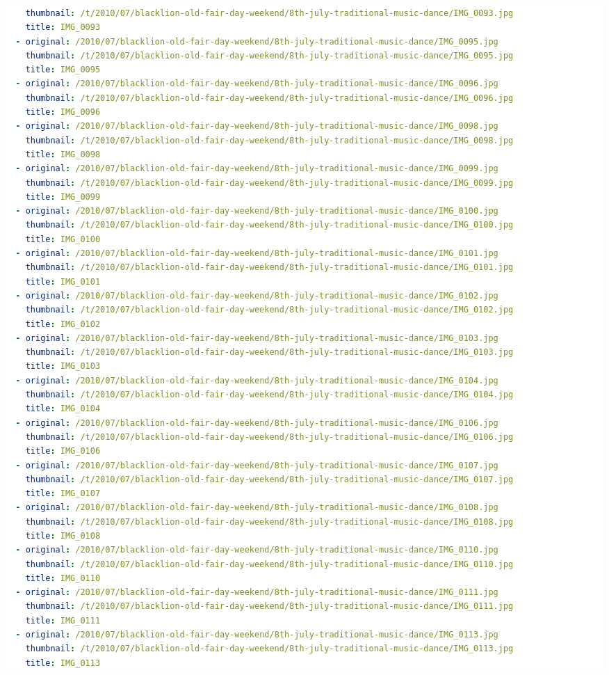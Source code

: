 ```yaml
    thumbnail: /t/2010/07/blacklion-old-fair-day-weekend/8th-july-traditional-music-dance/IMG_0093.jpg
    title: IMG_0093
  - original: /2010/07/blacklion-old-fair-day-weekend/8th-july-traditional-music-dance/IMG_0095.jpg
    thumbnail: /t/2010/07/blacklion-old-fair-day-weekend/8th-july-traditional-music-dance/IMG_0095.jpg
    title: IMG_0095
  - original: /2010/07/blacklion-old-fair-day-weekend/8th-july-traditional-music-dance/IMG_0096.jpg
    thumbnail: /t/2010/07/blacklion-old-fair-day-weekend/8th-july-traditional-music-dance/IMG_0096.jpg
    title: IMG_0096
  - original: /2010/07/blacklion-old-fair-day-weekend/8th-july-traditional-music-dance/IMG_0098.jpg
    thumbnail: /t/2010/07/blacklion-old-fair-day-weekend/8th-july-traditional-music-dance/IMG_0098.jpg
    title: IMG_0098
  - original: /2010/07/blacklion-old-fair-day-weekend/8th-july-traditional-music-dance/IMG_0099.jpg
    thumbnail: /t/2010/07/blacklion-old-fair-day-weekend/8th-july-traditional-music-dance/IMG_0099.jpg
    title: IMG_0099
  - original: /2010/07/blacklion-old-fair-day-weekend/8th-july-traditional-music-dance/IMG_0100.jpg
    thumbnail: /t/2010/07/blacklion-old-fair-day-weekend/8th-july-traditional-music-dance/IMG_0100.jpg
    title: IMG_0100
  - original: /2010/07/blacklion-old-fair-day-weekend/8th-july-traditional-music-dance/IMG_0101.jpg
    thumbnail: /t/2010/07/blacklion-old-fair-day-weekend/8th-july-traditional-music-dance/IMG_0101.jpg
    title: IMG_0101
  - original: /2010/07/blacklion-old-fair-day-weekend/8th-july-traditional-music-dance/IMG_0102.jpg
    thumbnail: /t/2010/07/blacklion-old-fair-day-weekend/8th-july-traditional-music-dance/IMG_0102.jpg
    title: IMG_0102
  - original: /2010/07/blacklion-old-fair-day-weekend/8th-july-traditional-music-dance/IMG_0103.jpg
    thumbnail: /t/2010/07/blacklion-old-fair-day-weekend/8th-july-traditional-music-dance/IMG_0103.jpg
    title: IMG_0103
  - original: /2010/07/blacklion-old-fair-day-weekend/8th-july-traditional-music-dance/IMG_0104.jpg
    thumbnail: /t/2010/07/blacklion-old-fair-day-weekend/8th-july-traditional-music-dance/IMG_0104.jpg
    title: IMG_0104
  - original: /2010/07/blacklion-old-fair-day-weekend/8th-july-traditional-music-dance/IMG_0106.jpg
    thumbnail: /t/2010/07/blacklion-old-fair-day-weekend/8th-july-traditional-music-dance/IMG_0106.jpg
    title: IMG_0106
  - original: /2010/07/blacklion-old-fair-day-weekend/8th-july-traditional-music-dance/IMG_0107.jpg
    thumbnail: /t/2010/07/blacklion-old-fair-day-weekend/8th-july-traditional-music-dance/IMG_0107.jpg
    title: IMG_0107
  - original: /2010/07/blacklion-old-fair-day-weekend/8th-july-traditional-music-dance/IMG_0108.jpg
    thumbnail: /t/2010/07/blacklion-old-fair-day-weekend/8th-july-traditional-music-dance/IMG_0108.jpg
    title: IMG_0108
  - original: /2010/07/blacklion-old-fair-day-weekend/8th-july-traditional-music-dance/IMG_0110.jpg
    thumbnail: /t/2010/07/blacklion-old-fair-day-weekend/8th-july-traditional-music-dance/IMG_0110.jpg
    title: IMG_0110
  - original: /2010/07/blacklion-old-fair-day-weekend/8th-july-traditional-music-dance/IMG_0111.jpg
    thumbnail: /t/2010/07/blacklion-old-fair-day-weekend/8th-july-traditional-music-dance/IMG_0111.jpg
    title: IMG_0111
  - original: /2010/07/blacklion-old-fair-day-weekend/8th-july-traditional-music-dance/IMG_0113.jpg
    thumbnail: /t/2010/07/blacklion-old-fair-day-weekend/8th-july-traditional-music-dance/IMG_0113.jpg
    title: IMG_0113
```